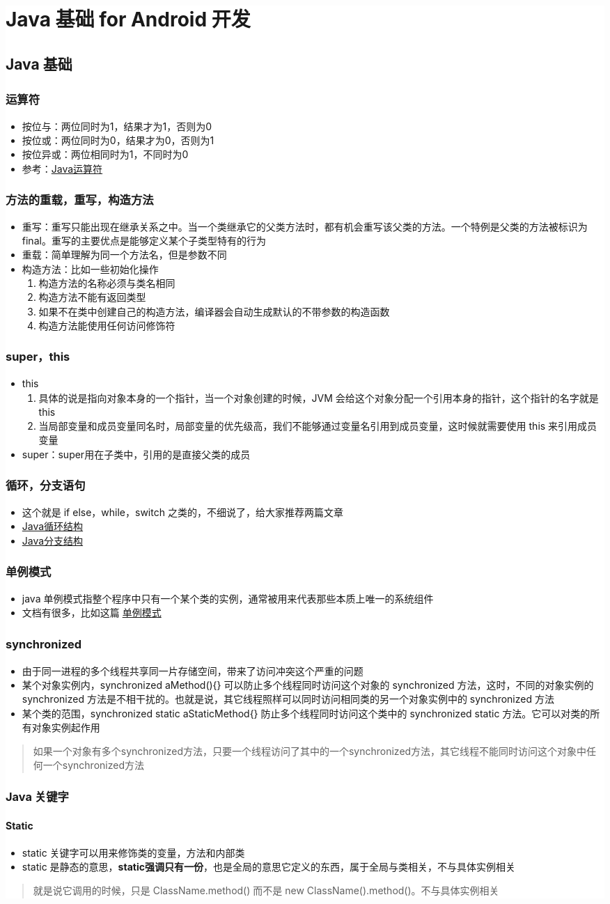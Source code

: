 # Java 基础 for Android 开发

## Java 基础

### 运算符
- 按位与：两位同时为1，结果才为1，否则为0
- 按位或：两位同时为0，结果才为0，否则为1
- 按位异或：两位相同时为1，不同时为0
- 参考：[Java运算符](http://www.jianshu.com/p/acf982146311)

### 方法的重载，重写，构造方法
- 重写：重写只能出现在继承关系之中。当一个类继承它的父类方法时，都有机会重写该父类的方法。一个特例是父类的方法被标识为final。重写的主要优点是能够定义某个子类型特有的行为
- 重载：简单理解为同一个方法名，但是参数不同
- 构造方法：比如一些初始化操作
	1. 构造方法的名称必须与类名相同
	2. 构造方法不能有返回类型
	3. 如果不在类中创建自己的构造方法，编译器会自动生成默认的不带参数的构造函数
	4. 构造方法能使用任何访问修饰符

### super，this
- this
	1. 具体的说是指向对象本身的一个指针，当一个对象创建的时候，JVM 会给这个对象分配一个引用本身的指针，这个指针的名字就是 this
	2. 当局部变量和成员变量同名时，局部变量的优先级高，我们不能够通过变量名引用到成员变量，这时候就需要使用 this 来引用成员变量
- super：super用在子类中，引用的是直接父类的成员

### 循环，分支语句
- 这个就是 if else，while，switch 之类的，不细说了，给大家推荐两篇文章
- [Java循环结构](http://www.jianshu.com/p/c85bdec8036c)
- [Java分支结构](http://www.jianshu.com/p/24781a03c4e1)

### 单例模式
- java 单例模式指整个程序中只有一个某个类的实例，通常被用来代表那些本质上唯一的系统组件
- 文档有很多，比如这篇 [单例模式](http://www.jianshu.com/p/26cc87fe0d0c)

### synchronized 
- 由于同一进程的多个线程共享同一片存储空间，带来了访问冲突这个严重的问题
- 某个对象实例内，synchronized aMethod(){} 可以防止多个线程同时访问这个对象的 synchronized 方法，这时，不同的对象实例的 synchronized 方法是不相干扰的。也就是说，其它线程照样可以同时访问相同类的另一个对象实例中的 synchronized 方法
- 某个类的范围，synchronized static aStaticMethod{} 防止多个线程同时访问这个类中的 synchronized static 方法。它可以对类的所有对象实例起作用

> 如果一个对象有多个synchronized方法，只要一个线程访问了其中的一个synchronized方法，其它线程不能同时访问这个对象中任何一个synchronized方法

### Java 关键字
#### Static 
- static 关键字可以用来修饰类的变量，方法和内部类
- static 是静态的意思，**static强调只有一份**，也是全局的意思它定义的东西，属于全局与类相关，不与具体实例相关

>  就是说它调用的时候，只是 ClassName.method() 而不是 new ClassName().method()。不与具体实例相关
